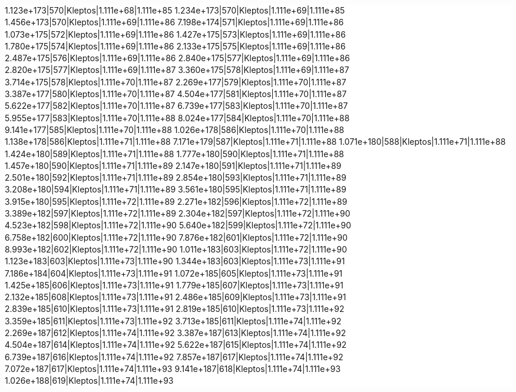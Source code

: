 1.123e+173|570|Kleptos|1.111e+68|1.111e+85
1.234e+173|570|Kleptos|1.111e+69|1.111e+85
1.456e+173|570|Kleptos|1.111e+69|1.111e+86
7.198e+174|571|Kleptos|1.111e+69|1.111e+86
1.073e+175|572|Kleptos|1.111e+69|1.111e+86
1.427e+175|573|Kleptos|1.111e+69|1.111e+86
1.780e+175|574|Kleptos|1.111e+69|1.111e+86
2.133e+175|575|Kleptos|1.111e+69|1.111e+86
2.487e+175|576|Kleptos|1.111e+69|1.111e+86
2.840e+175|577|Kleptos|1.111e+69|1.111e+86
2.820e+175|577|Kleptos|1.111e+69|1.111e+87
3.360e+175|578|Kleptos|1.111e+69|1.111e+87
3.714e+175|578|Kleptos|1.111e+70|1.111e+87
2.269e+177|579|Kleptos|1.111e+70|1.111e+87
3.387e+177|580|Kleptos|1.111e+70|1.111e+87
4.504e+177|581|Kleptos|1.111e+70|1.111e+87
5.622e+177|582|Kleptos|1.111e+70|1.111e+87
6.739e+177|583|Kleptos|1.111e+70|1.111e+87
5.955e+177|583|Kleptos|1.111e+70|1.111e+88
8.024e+177|584|Kleptos|1.111e+70|1.111e+88
9.141e+177|585|Kleptos|1.111e+70|1.111e+88
1.026e+178|586|Kleptos|1.111e+70|1.111e+88
1.138e+178|586|Kleptos|1.111e+71|1.111e+88
7.171e+179|587|Kleptos|1.111e+71|1.111e+88
1.071e+180|588|Kleptos|1.111e+71|1.111e+88
1.424e+180|589|Kleptos|1.111e+71|1.111e+88
1.777e+180|590|Kleptos|1.111e+71|1.111e+88
1.457e+180|590|Kleptos|1.111e+71|1.111e+89
2.147e+180|591|Kleptos|1.111e+71|1.111e+89
2.501e+180|592|Kleptos|1.111e+71|1.111e+89
2.854e+180|593|Kleptos|1.111e+71|1.111e+89
3.208e+180|594|Kleptos|1.111e+71|1.111e+89
3.561e+180|595|Kleptos|1.111e+71|1.111e+89
3.915e+180|595|Kleptos|1.111e+72|1.111e+89
2.271e+182|596|Kleptos|1.111e+72|1.111e+89
3.389e+182|597|Kleptos|1.111e+72|1.111e+89
2.304e+182|597|Kleptos|1.111e+72|1.111e+90
4.523e+182|598|Kleptos|1.111e+72|1.111e+90
5.640e+182|599|Kleptos|1.111e+72|1.111e+90
6.758e+182|600|Kleptos|1.111e+72|1.111e+90
7.876e+182|601|Kleptos|1.111e+72|1.111e+90
8.993e+182|602|Kleptos|1.111e+72|1.111e+90
1.011e+183|603|Kleptos|1.111e+72|1.111e+90
1.123e+183|603|Kleptos|1.111e+73|1.111e+90
1.344e+183|603|Kleptos|1.111e+73|1.111e+91
7.186e+184|604|Kleptos|1.111e+73|1.111e+91
1.072e+185|605|Kleptos|1.111e+73|1.111e+91
1.425e+185|606|Kleptos|1.111e+73|1.111e+91
1.779e+185|607|Kleptos|1.111e+73|1.111e+91
2.132e+185|608|Kleptos|1.111e+73|1.111e+91
2.486e+185|609|Kleptos|1.111e+73|1.111e+91
2.839e+185|610|Kleptos|1.111e+73|1.111e+91
2.819e+185|610|Kleptos|1.111e+73|1.111e+92
3.359e+185|611|Kleptos|1.111e+73|1.111e+92
3.713e+185|611|Kleptos|1.111e+74|1.111e+92
2.269e+187|612|Kleptos|1.111e+74|1.111e+92
3.387e+187|613|Kleptos|1.111e+74|1.111e+92
4.504e+187|614|Kleptos|1.111e+74|1.111e+92
5.622e+187|615|Kleptos|1.111e+74|1.111e+92
6.739e+187|616|Kleptos|1.111e+74|1.111e+92
7.857e+187|617|Kleptos|1.111e+74|1.111e+92
7.072e+187|617|Kleptos|1.111e+74|1.111e+93
9.141e+187|618|Kleptos|1.111e+74|1.111e+93
1.026e+188|619|Kleptos|1.111e+74|1.111e+93